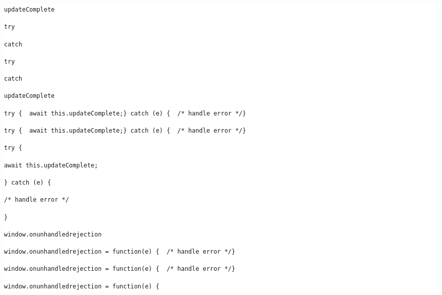 ```
updateComplete
```

```
try
```

```
catch
```

```
try
```

```
catch
```

```
updateComplete
```

```
try {  await this.updateComplete;} catch (e) {  /* handle error */}
```

```
try {  await this.updateComplete;} catch (e) {  /* handle error */}
```

```
try {
```

```
await this.updateComplete;
```

```
} catch (e) {
```

```
/* handle error */
```

```
}
```

```
window.onunhandledrejection
```

```
window.onunhandledrejection = function(e) {  /* handle error */}
```

```
window.onunhandledrejection = function(e) {  /* handle error */}
```

```
window.onunhandledrejection = function(e) {
```
